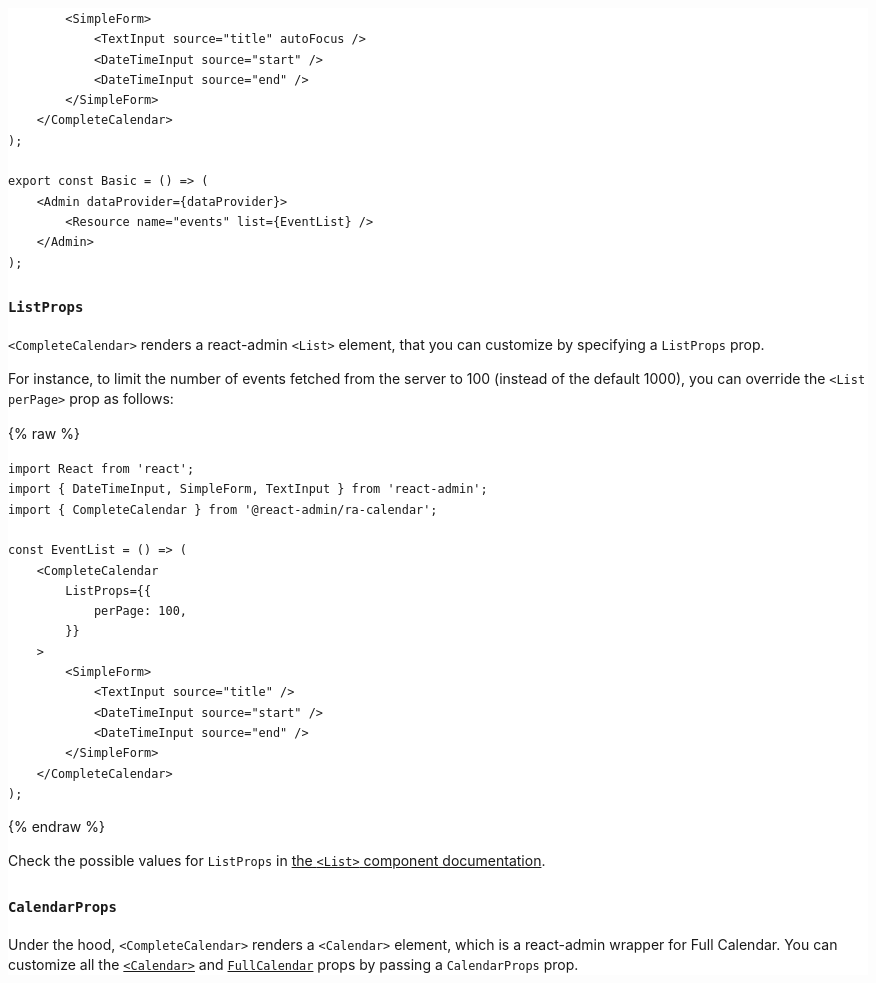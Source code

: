 ```tsx
        <SimpleForm>
            <TextInput source="title" autoFocus />
            <DateTimeInput source="start" />
            <DateTimeInput source="end" />
        </SimpleForm>
    </CompleteCalendar>
);

export const Basic = () => (
    <Admin dataProvider={dataProvider}>
        <Resource name="events" list={EventList} />
    </Admin>
);
```

### `ListProps`

`<CompleteCalendar>` renders a react-admin `<List>` element, that you can customize by specifying a `ListProps` prop.

For instance, to limit the number of events fetched from the server to 100 (instead of the default 1000), you can override the `<List perPage>` prop as follows:

{% raw %}
```tsx
import React from 'react';
import { DateTimeInput, SimpleForm, TextInput } from 'react-admin';
import { CompleteCalendar } from '@react-admin/ra-calendar';

const EventList = () => (
    <CompleteCalendar
        ListProps={{
            perPage: 100,
        }}
    >
        <SimpleForm>
            <TextInput source="title" />
            <DateTimeInput source="start" />
            <DateTimeInput source="end" />
        </SimpleForm>
    </CompleteCalendar>
);
```
{% endraw %}

Check the possible values for `ListProps` in [the `<List>` component documentation](./List.md).

### `CalendarProps`

Under the hood, `<CompleteCalendar>` renders a `<Calendar>` element, which is a react-admin wrapper for Full Calendar. You can customize all the [`<Calendar>`](#calendar) and [`FullCalendar`](https://fullcalendar.io/docs#toc) props by passing a `CalendarProps` prop.
